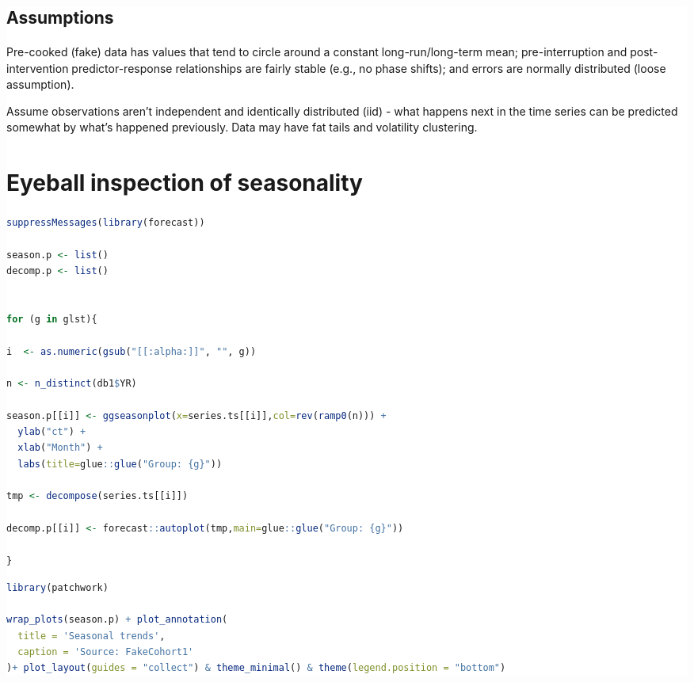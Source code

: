 ## Assumptions

Pre-cooked (fake) data has values that tend to circle around a constant
long-run/long-term mean; pre-interruption and post-intervention
predictor-response relationships are fairly stable (e.g., no phase
shifts); and errors are normally distributed (loose assumption).

Assume observations aren’t independent and identically distributed
(iid) - what happens next in the time series can be predicted somewhat
by what’s happened previously. Data may have fat tails and volatility
clustering.

# Eyeball inspection of seasonality

``` r
suppressMessages(library(forecast))

season.p <- list()
decomp.p <- list()


for (g in glst){
  
i  <- as.numeric(gsub("[[:alpha:]]", "", g)) 

n <- n_distinct(db1$YR)

season.p[[i]] <- ggseasonplot(x=series.ts[[i]],col=rev(ramp0(n))) +
  ylab("ct") +
  xlab("Month") + 
  labs(title=glue::glue("Group: {g}")) 

tmp <- decompose(series.ts[[i]])

decomp.p[[i]] <- forecast::autoplot(tmp,main=glue::glue("Group: {g}"))

}
```

``` r
library(patchwork)

wrap_plots(season.p) + plot_annotation(
  title = 'Seasonal trends',
  caption = 'Source: FakeCohort1'
)+ plot_layout(guides = "collect") & theme_minimal() & theme(legend.position = "bottom") 
```

<center>